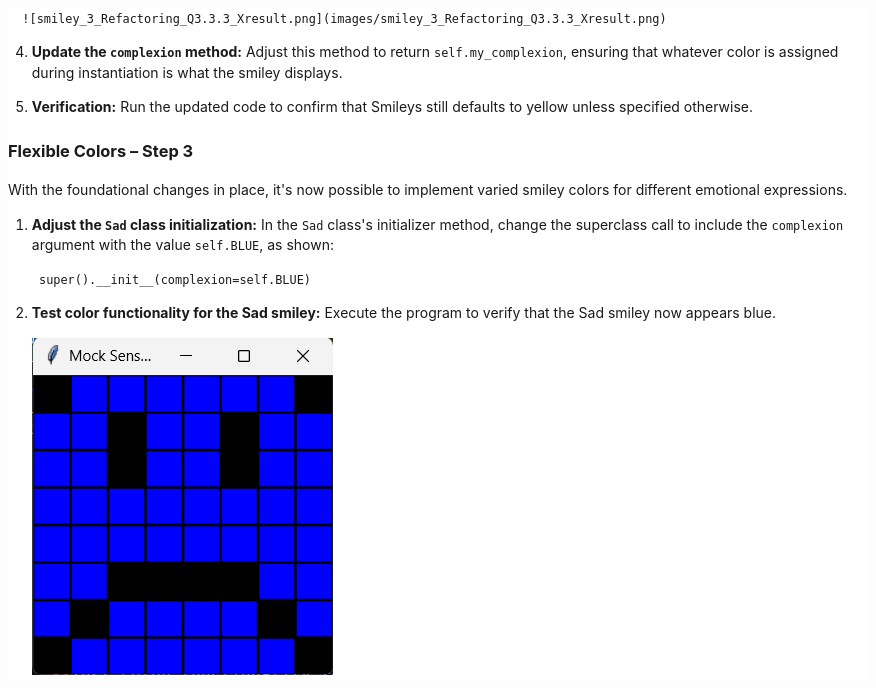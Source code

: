       ![smiley_3_Refactoring_Q3.3.3_Xresult.png](images/smiley_3_Refactoring_Q3.3.3_Xresult.png)

4. **Update the `complexion` method:** Adjust this method to return `self.my_complexion`, ensuring that whatever color is assigned during instantiation is what the smiley displays.

5. **Verification:** Run the updated code to confirm that Smileys still defaults to yellow unless specified otherwise.

### Flexible Colors – Step 3

With the foundational changes in place, it's now possible to implement varied smiley colors for different emotional expressions.

1. **Adjust the `Sad` class initialization:** In the `Sad` class's initializer method, change the superclass call to include the `complexion` argument with the value `self.BLUE`, as shown:

   ```
    super().__init__(complexion=self.BLUE)
   ```

2. **Test color functionality for the Sad smiley:** Execute the program to verify that the Sad smiley now appears blue.
    
    ![smiley_3_Sad_Q3.4.4_mainoutput.png](images/smiley_3_Sad_Q3.4.4_mainoutput.png)
